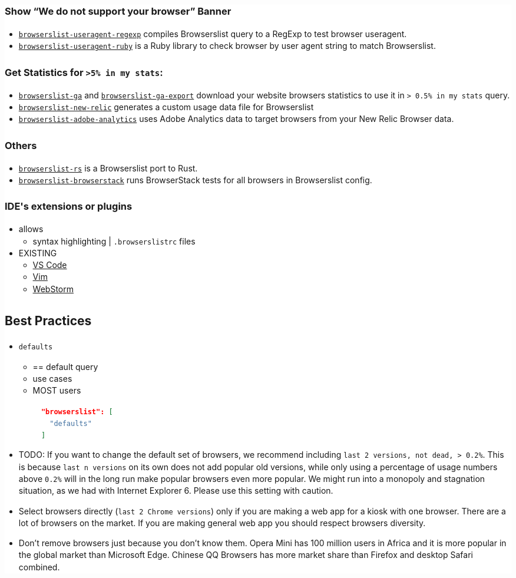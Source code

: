 
### Show “We do not support your browser” Banner

* [`browserslist-useragent-regexp`] compiles Browserslist query to a RegExp
  to test browser useragent.
* [`browserslist-useragent-ruby`] is a Ruby library to check browser
  by user agent string to match Browserslist.


### Get Statistics for `>5% in my stats`:

* [`browserslist-ga`] and [`browserslist-ga-export`] download your website
  browsers statistics to use it in `> 0.5% in my stats` query.
* [`browserslist-new-relic`] generates a custom usage data file for Browserslist
* [`browserslist-adobe-analytics`] uses Adobe Analytics data to target browsers
  from your New Relic Browser data.


### Others

* [`browserslist-rs`] is a Browserslist port to Rust.
* [`browserslist-browserstack`] runs BrowserStack tests for all browsers
  in Browserslist config.

[`browserslist-useragent-regexp`]: https://github.com/browserslist/browserslist-useragent-regexp
[`browserslist-adobe-analytics`]:  https://github.com/xeroxinteractive/browserslist-adobe-analytics
[`browserslist-useragent-ruby`]:   https://github.com/browserslist/browserslist-useragent-ruby
[`browserslist-update-action`]:    https://github.com/c2corg/browserslist-update-action
[`browserslist-browserstack`]:     https://github.com/xeroxinteractive/browserslist-browserstack
[`browserslist-ga-export`]:        https://github.com/browserslist/browserslist-ga-export
[`browserslist-useragent`]:        https://github.com/pastelsky/browserslist-useragent
[`update-browserslist-db`]:        https://github.com/browserslist/update-db
[`browserslist-new-relic`]:        https://github.com/syntactic-salt/browserslist-new-relic
[`browserslist-lint`]:             https://github.com/browserslist/lint/
[`browserslist-ga`]:               https://github.com/browserslist/browserslist-ga
[`browserslist-rs`]:               https://github.com/g-plane/browserslist-rs
[`caniuse-api`]:                   https://github.com/Nyalab/caniuse-api


### IDE's extensions or plugins

* allows
  * syntax highlighting | `.browserslistrc` files
* EXISTING
  * [VS Code](https://marketplace.visualstudio.com/items?itemName=webben.browserslist)
  * [Vim](https://github.com/browserslist/vim-browserslist)
  * [WebStorm](https://plugins.jetbrains.com/plugin/16139-browserslist)

## Best Practices

* `defaults`
  * == default query
  * use cases
  * MOST users
    ```json
      "browserslist": [
        "defaults"
      ]
    ```

* TODO: If you want to change the default set of browsers, we recommend including
  `last 2 versions, not dead, > 0.2%`. This is because `last n versions` on its
  own does not add popular old versions, while only using a percentage of usage
  numbers above `0.2%` will in the long run make popular browsers even more
  popular. We might run into a monopoly and stagnation situation, as we had with
  Internet Explorer 6. Please use this setting with caution.
* Select browsers directly (`last 2 Chrome versions`) only if you are making
  a web app for a kiosk with one browser. There are a lot of browsers
  on the market. If you are making general web app you should respect
  browsers diversity.
* Don’t remove browsers just because you don’t know them. Opera Mini has
  100 million users in Africa and it is more popular in the global market
  than Microsoft Edge. Chinese QQ Browsers has more market share than Firefox
  and desktop Safari combined.


[stylelint-no-unsupported-browser-features]: https://github.com/ismay/stylelint-no-unsupported-browser-features
[obsolete-webpack-plugin]:                   https://github.com/ElemeFE/obsolete-webpack-plugin
[eslint-plugin-compat]:                      https://github.com/amilajack/eslint-plugin-compat
[Browserslist Example]:                      https://github.com/browserslist/browserslist-example
[postcss-preset-env]:                        https://github.com/csstools/postcss-plugins/tree/main/plugin-packs/postcss-preset-env
[postcss-normalize]:                         https://github.com/csstools/postcss-normalize
[`browsersl.ist`]:                           https://browsersl.ist/
[`caniuse-lite`]:                            https://github.com/ben-eb/caniuse-lite
[Autoprefixer]:                              https://github.com/postcss/autoprefixer
[Can I Use]:                                 https://caniuse.com/
[Babel]:                                     https://github.com/babel/babel/tree/master/packages/babel-preset-env
[cult-img]: https://cultofmartians.com/assets/badges/badge.svg
[cult]: https://cultofmartians.com/done.html
[`caniuse-lite/data/regions`]: https://github.com/ben-eb/caniuse-lite/tree/main/data/regions
[`caniuse-lite/data/features`]: https://github.com/ben-eb/caniuse-lite/tree/main/data/features
[two-letter country code]:     https://en.wikipedia.org/wiki/ISO_3166-1_alpha-2#Officially_assigned_code_elements
[custom usage data]:           #custom-usage-data
[still maintained]:            https://github.com/nodejs/Release
[Can I Use]:                   https://caniuse.com/
[Firefox Extended Support Release]: https://support.mozilla.org/en-US/kb/choosing-firefox-update-channel
[having partial support]: https://caniuse.com/css-grid
[KaiOS Browser]: https://medium.com/design-at-kai/what-you-didnt-know-about-kaios-browser-53937ea1636
[QQ browser]: https://en.wikipedia.org/wiki/QQ_browser
[Opera Mini]: https://en.wikipedia.org/wiki/Opera_Mini
[UC Browser]: https://en.wikipedia.org/wiki/UC_Browser
[“widely available” on MDN]: https://developer.mozilla.org/en-US/docs/Glossary/Baseline/Compatibility
[`browserslist-config-baseline`]: https://www.npmjs.com/package/browserslist-config-baseline
[`@wordpress/browserslist-config`]: https://www.npmjs.com/package/@wordpress/browserslist-config
[`browserslist-config` on npm]: https://www.npmjs.com/search?q=browserslist-config
[`browserslist-ga-export`]: https://github.com/browserslist/browserslist-ga-export
[`browserslist-ga`]:        https://github.com/browserslist/browserslist-ga
[Can I Use]:                https://caniuse.com/
[environment variables]: https://en.wikipedia.org/wiki/Environment_variable